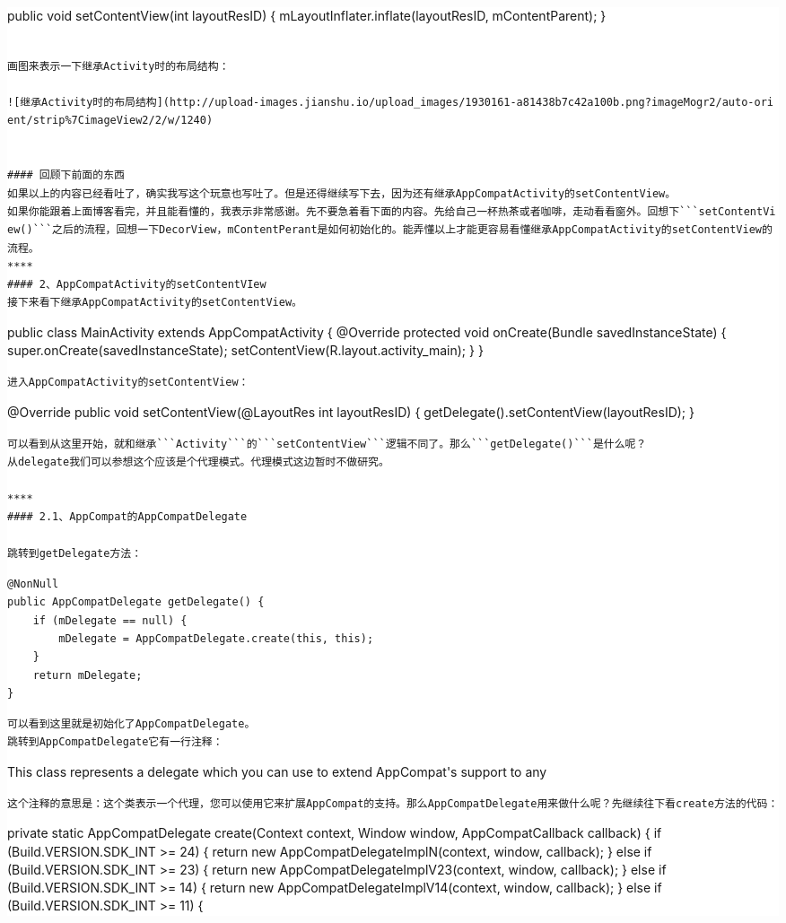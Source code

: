  public void setContentView(int layoutResID) {
       mLayoutInflater.inflate(layoutResID, mContentParent);
 }
```

画图来表示一下继承Activity时的布局结构：

![继承Activity时的布局结构](http://upload-images.jianshu.io/upload_images/1930161-a81438b7c42a100b.png?imageMogr2/auto-orient/strip%7CimageView2/2/w/1240)


#### 回顾下前面的东西
如果以上的内容已经看吐了，确实我写这个玩意也写吐了。但是还得继续写下去，因为还有继承AppCompatActivity的setContentView。
如果你能跟着上面博客看完，并且能看懂的，我表示非常感谢。先不要急着看下面的内容。先给自己一杯热茶或者咖啡，走动看看窗外。回想下```setContentView()```之后的流程，回想一下DecorView，mContentPerant是如何初始化的。能弄懂以上才能更容易看懂继承AppCompatActivity的setContentView的流程。
****
#### 2、AppCompatActivity的setContentVIew
接下来看下继承AppCompatActivity的setContentView。
```
  public class MainActivity extends AppCompatActivity {
      @Override
      protected void onCreate(Bundle savedInstanceState) {
          super.onCreate(savedInstanceState);
          setContentView(R.layout.activity_main);
      }
  }
```
进入AppCompatActivity的setContentView：
```
 @Override
 public void setContentView(@LayoutRes int layoutResID) {
     getDelegate().setContentView(layoutResID);
 }
```
可以看到从这里开始，就和继承```Activity```的```setContentView```逻辑不同了。那么```getDelegate()```是什么呢？
从delegate我们可以参想这个应该是个代理模式。代理模式这边暂时不做研究。

****
#### 2.1、AppCompat的AppCompatDelegate 

跳转到getDelegate方法：
```
    @NonNull
    public AppCompatDelegate getDelegate() {
        if (mDelegate == null) {
            mDelegate = AppCompatDelegate.create(this, this);
        }
        return mDelegate;
    }
```
可以看到这里就是初始化了AppCompatDelegate。
跳转到AppCompatDelegate它有一行注释：
```
This class represents a delegate which you can use to extend AppCompat's support to any
```
这个注释的意思是：这个类表示一个代理，您可以使用它来扩展AppCompat的支持。那么AppCompatDelegate用来做什么呢？先继续往下看create方法的代码：
```
  private static AppCompatDelegate create(Context context, Window window,
            AppCompatCallback callback) {
        if (Build.VERSION.SDK_INT >= 24) {
            return new AppCompatDelegateImplN(context, window, callback);
        } else if (Build.VERSION.SDK_INT >= 23) {
            return new AppCompatDelegateImplV23(context, window, callback);
        } else if (Build.VERSION.SDK_INT >= 14) {
            return new AppCompatDelegateImplV14(context, window, callback);
        } else if (Build.VERSION.SDK_INT >= 11) {